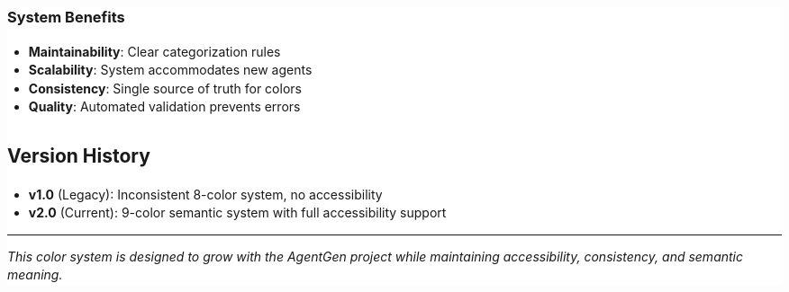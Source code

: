 ### System Benefits
- **Maintainability**: Clear categorization rules
- **Scalability**: System accommodates new agents
- **Consistency**: Single source of truth for colors
- **Quality**: Automated validation prevents errors

## Version History

- **v1.0** (Legacy): Inconsistent 8-color system, no accessibility
- **v2.0** (Current): 9-color semantic system with full accessibility support

---

*This color system is designed to grow with the AgentGen project while maintaining accessibility, consistency, and semantic meaning.*